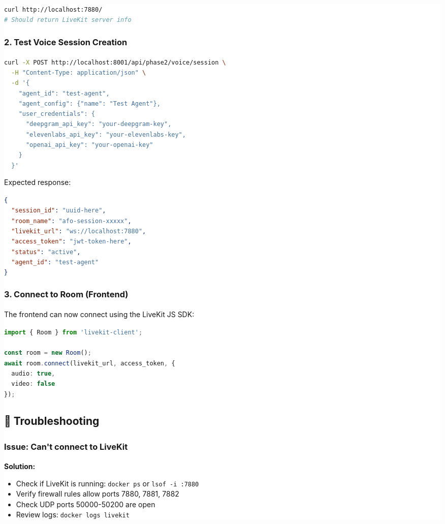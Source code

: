 ```bash
curl http://localhost:7880/
# Should return LiveKit server info
```

### 2. Test Voice Session Creation

```bash
curl -X POST http://localhost:8001/api/phase2/voice/session \
  -H "Content-Type: application/json" \
  -d '{
    "agent_id": "test-agent",
    "agent_config": {"name": "Test Agent"},
    "user_credentials": {
      "deepgram_api_key": "your-deepgram-key",
      "elevenlabs_api_key": "your-elevenlabs-key",
      "openai_api_key": "your-openai-key"
    }
  }'
```

Expected response:
```json
{
  "session_id": "uuid-here",
  "room_name": "afo-session-xxxxx",
  "livekit_url": "ws://localhost:7880",
  "access_token": "jwt-token-here",
  "status": "active",
  "agent_id": "test-agent"
}
```

### 3. Connect to Room (Frontend)

The frontend can now connect using the LiveKit JS SDK:

```typescript
import { Room } from 'livekit-client';

const room = new Room();
await room.connect(livekit_url, access_token, {
  audio: true,
  video: false
});
```

## 🔧 Troubleshooting

### Issue: Can't connect to LiveKit

**Solution:**
- Check if LiveKit is running: `docker ps` or `lsof -i :7880`
- Verify firewall rules allow ports 7880, 7881, 7882
- Check UDP ports 50000-50200 are open
- Review logs: `docker logs livekit`
